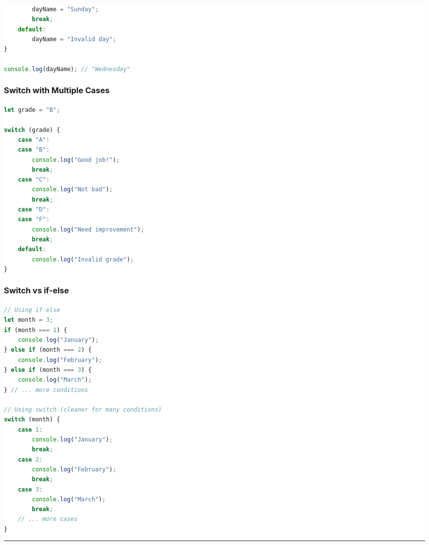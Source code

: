 ```javascript
        dayName = "Sunday";
        break;
    default:
        dayName = "Invalid day";
}

console.log(dayName); // "Wednesday"
```

### Switch with Multiple Cases
```javascript
let grade = "B";

switch (grade) {
    case "A":
    case "B":
        console.log("Good job!");
        break;
    case "C":
        console.log("Not bad");
        break;
    case "D":
    case "F":
        console.log("Need improvement");
        break;
    default:
        console.log("Invalid grade");
}
```

### Switch vs if-else
```javascript
// Using if-else
let month = 3;
if (month === 1) {
    console.log("January");
} else if (month === 2) {
    console.log("February");
} else if (month === 3) {
    console.log("March");
} // ... more conditions

// Using switch (cleaner for many conditions)
switch (month) {
    case 1:
        console.log("January");
        break;
    case 2:
        console.log("February");
        break;
    case 3:
        console.log("March");
        break;
    // ... more cases
}
```

---